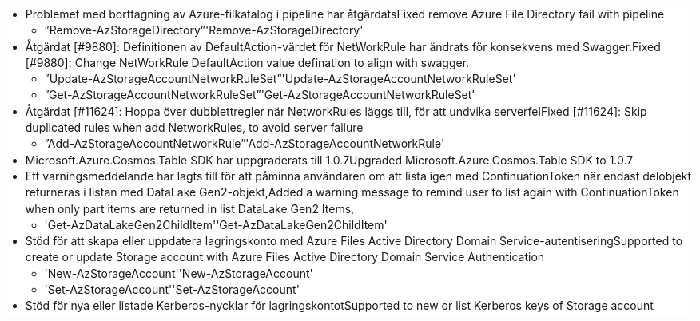 * <span data-ttu-id="a3f02-438">Problemet med borttagning av Azure-filkatalog i pipeline har åtgärdats</span><span class="sxs-lookup"><span data-stu-id="a3f02-438">Fixed remove Azure File Directory fail with pipeline</span></span>
    - <span data-ttu-id="a3f02-439">”Remove-AzStorageDirectory”</span><span class="sxs-lookup"><span data-stu-id="a3f02-439">'Remove-AzStorageDirectory'</span></span>
* <span data-ttu-id="a3f02-440">Åtgärdat [#9880]: Definitionen av DefaultAction-värdet för NetWorkRule har ändrats för konsekvens med Swagger.</span><span class="sxs-lookup"><span data-stu-id="a3f02-440">Fixed [#9880]: Change NetWorkRule DefaultAction value defination to align with swagger.</span></span>
    - <span data-ttu-id="a3f02-441">”Update-AzStorageAccountNetworkRuleSet”</span><span class="sxs-lookup"><span data-stu-id="a3f02-441">'Update-AzStorageAccountNetworkRuleSet'</span></span>
    - <span data-ttu-id="a3f02-442">”Get-AzStorageAccountNetworkRuleSet”</span><span class="sxs-lookup"><span data-stu-id="a3f02-442">'Get-AzStorageAccountNetworkRuleSet'</span></span>
* <span data-ttu-id="a3f02-443">Åtgärdat [#11624]: Hoppa över dubblettregler när NetworkRules läggs till, för att undvika serverfel</span><span class="sxs-lookup"><span data-stu-id="a3f02-443">Fixed [#11624]: Skip duplicated rules when add NetworkRules, to avoid server failure</span></span>
    - <span data-ttu-id="a3f02-444">”Add-AzStorageAccountNetworkRule”</span><span class="sxs-lookup"><span data-stu-id="a3f02-444">'Add-AzStorageAccountNetworkRule'</span></span>
* <span data-ttu-id="a3f02-445">Microsoft.Azure.Cosmos.Table SDK har uppgraderats till 1.0.7</span><span class="sxs-lookup"><span data-stu-id="a3f02-445">Upgraded Microsoft.Azure.Cosmos.Table SDK to 1.0.7</span></span>
* <span data-ttu-id="a3f02-446">Ett varningsmeddelande har lagts till för att påminna användaren om att lista igen med ContinuationToken när endast delobjekt returneras i listan med DataLake Gen2-objekt,</span><span class="sxs-lookup"><span data-stu-id="a3f02-446">Added a warning message to remind user to list again with ContinuationToken when only part items are returned in list DataLake Gen2 Items,</span></span>
    - <span data-ttu-id="a3f02-447">'Get-AzDataLakeGen2ChildItem'</span><span class="sxs-lookup"><span data-stu-id="a3f02-447">'Get-AzDataLakeGen2ChildItem'</span></span>
* <span data-ttu-id="a3f02-448">Stöd för att skapa eller uppdatera lagringskonto med Azure Files Active Directory Domain Service-autentisering</span><span class="sxs-lookup"><span data-stu-id="a3f02-448">Supported to create or update Storage account with Azure Files Active Directory Domain Service Authentication</span></span>
    -  <span data-ttu-id="a3f02-449">'New-AzStorageAccount'</span><span class="sxs-lookup"><span data-stu-id="a3f02-449">'New-AzStorageAccount'</span></span>
    -  <span data-ttu-id="a3f02-450">'Set-AzStorageAccount'</span><span class="sxs-lookup"><span data-stu-id="a3f02-450">'Set-AzStorageAccount'</span></span>
* <span data-ttu-id="a3f02-451">Stöd för nya eller listade Kerberos-nycklar för lagringskontot</span><span class="sxs-lookup"><span data-stu-id="a3f02-451">Supported to new or list Kerberos keys of Storage account</span></span>
